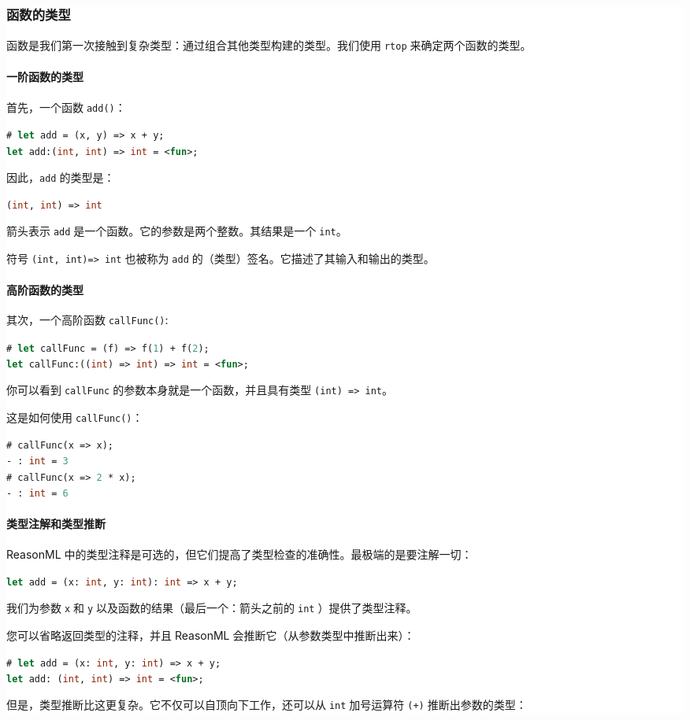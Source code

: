 
### 函数的类型

函数是我们第一次接触到复杂类型：通过组合其他类型构建的类型。我们使用 `rtop` 来确定两个函数的类型。

#### 一阶函数的类型

首先，一个函数 `add()`：

```ocaml
# let add = (x, y) => x + y;
let add:(int, int) => int = <fun>;
```

因此，`add` 的类型是：

```ocaml
(int, int) => int
```

箭头表示 `add` 是一个函数。它的参数是两个整数。其结果是一个 `int`。

符号 `(int, int)=> int` 也被称为 `add` 的（类型）签名。它描述了其输入和输出的类型。

#### 高阶函数的类型

其次，一个高阶函数 `callFunc()`:

```ocaml
# let callFunc = (f) => f(1) + f(2);
let callFunc:((int) => int) => int = <fun>;
```

你可以看到 `callFunc` 的参数本身就是一个函数，并且具有类型 `(int) => int`。

这是如何使用 `callFunc()`：

```ocaml
# callFunc(x => x);
- : int = 3
# callFunc(x => 2 * x);
- : int = 6
```

#### 类型注解和类型推断

ReasonML 中的类型注释是可选的，但它们提高了类型检查的准确性。最极端的是要注解一切：

```ocaml
let add = (x: int, y: int): int => x + y;
```
我们为参数 `x` 和 `y` 以及函数的结果（最后一个：箭头之前的 `int` ）提供了类型注释。

您可以省略返回类型的注释，并且 ReasonML 会推断它（从参数类型中推断出来）：

```ocaml
# let add = (x: int, y: int) => x + y;
let add: (int, int) => int = <fun>;
```

但是，类型推断比这更复杂。它不仅可以自顶向下工作，还可以从 `int` 加号运算符 `(+)` 推断出参数的类型：

